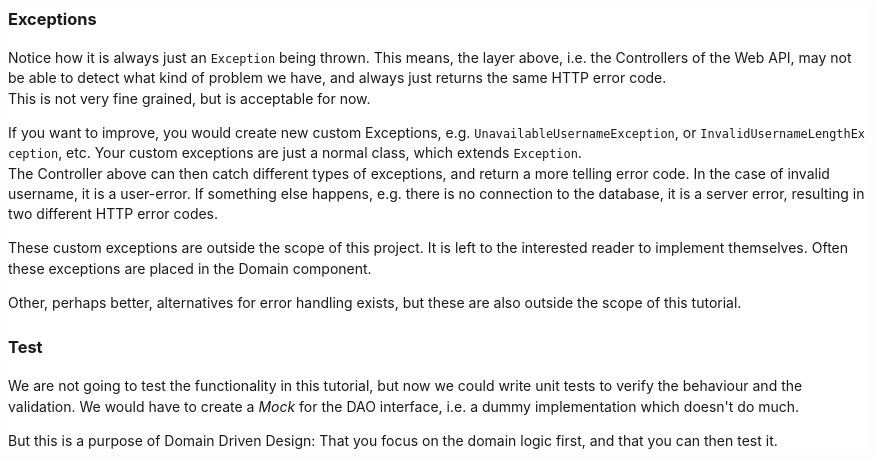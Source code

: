 ### Exceptions
Notice how it is always just an `Exception` being thrown. This means, the layer above, i.e. the Controllers of the Web API, may not be able to detect what kind of problem we have, and always just returns the same HTTP error code.\
This is not very fine grained, but is acceptable for now.

If you want to improve, you would create new custom Exceptions, e.g. `UnavailableUsernameException`, or `InvalidUsernameLengthException`, etc. Your custom exceptions are just a normal class, which extends `Exception`.\
The Controller above can then catch different types of exceptions, and return a more telling error code. In the case of invalid username, it is a user-error. If something else happens, e.g. there is no connection to the database, it is a server error, resulting in two different HTTP error codes.

These custom exceptions are outside the scope of this project. It is left to the interested reader to implement themselves. Often these exceptions are placed in the Domain component.

Other, perhaps better, alternatives for error handling exists, but these are also outside the scope of this tutorial.

### Test
We are not going to test the functionality in this tutorial, but now we could write unit tests to verify the behaviour and the validation. We would have to create a _Mock_ for the DAO interface, i.e. a dummy implementation which doesn't do much.

But this is a purpose of Domain Driven Design: That you focus on the domain logic first, and that you can then test it.